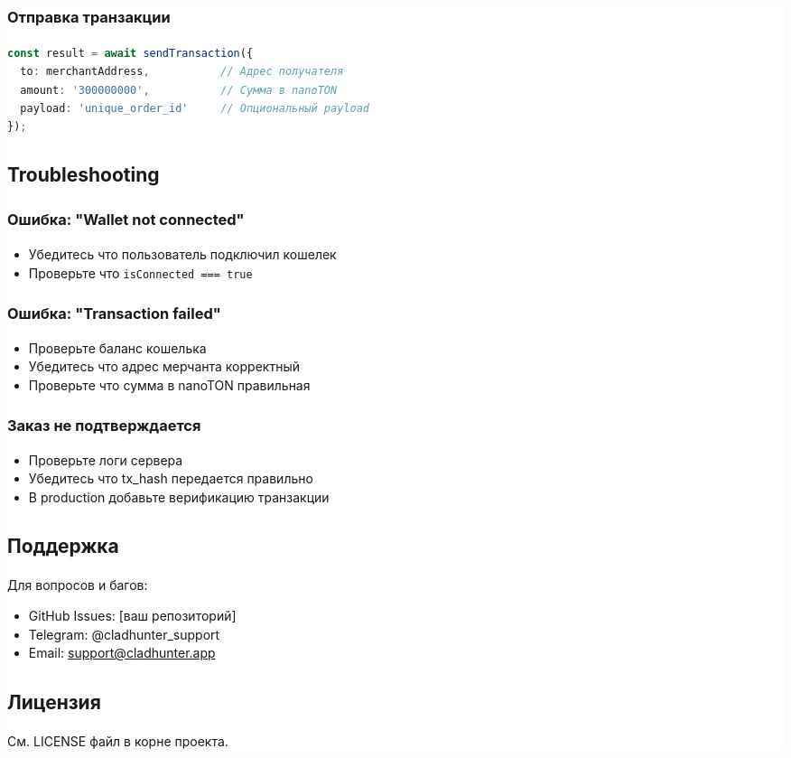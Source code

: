 ### Отправка транзакции

```typescript
const result = await sendTransaction({
  to: merchantAddress,           // Адрес получателя
  amount: '300000000',           // Сумма в nanoTON
  payload: 'unique_order_id'     // Опциональный payload
});
```

## Troubleshooting

### Ошибка: "Wallet not connected"
- Убедитесь что пользователь подключил кошелек
- Проверьте что `isConnected === true`

### Ошибка: "Transaction failed"
- Проверьте баланс кошелька
- Убедитесь что адрес мерчанта корректный
- Проверьте что сумма в nanoTON правильная

### Заказ не подтверждается
- Проверьте логи сервера
- Убедитесь что tx_hash передается правильно
- В production добавьте верификацию транзакции

## Поддержка

Для вопросов и багов:
- GitHub Issues: [ваш репозиторий]
- Telegram: @cladhunter_support
- Email: support@cladhunter.app

## Лицензия

См. LICENSE файл в корне проекта.
